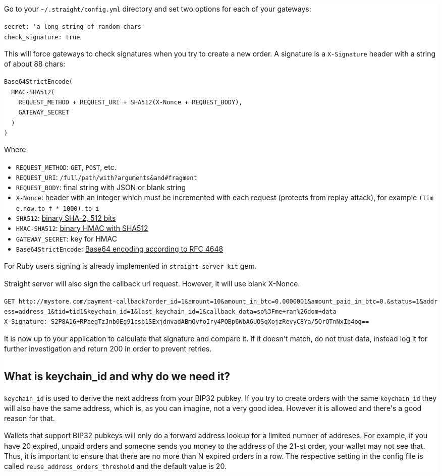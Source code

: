 Go to your `~/.straight/config.yml` directory and set two options for each of your gateways:

    secret: 'a long string of random chars'
    check_signature: true

This will force gateways to check signatures when you try to create a new order.
A signature is a `X-Signature` header with a string of about 88 chars: 

    Base64StrictEncode(
      HMAC-SHA512(
        REQUEST_METHOD + REQUEST_URI + SHA512(X-Nonce + REQUEST_BODY),
        GATEWAY_SECRET
      )
    )

Where

* `REQUEST_METHOD`: `GET`, `POST`, etc.
* `REQUEST_URI`: `/full/path/with?arguments&and#fragment`
* `REQUEST_BODY`: final string with JSON or blank string
* `X-Nonce`: header with an integer which must be incremented with each request (protects from replay attack), for example `(Time.now.to_f * 1000).to_i`
* `SHA512`: [binary SHA-2, 512 bits](https://en.wikipedia.org/wiki/SHA-2)
* `HMAC-SHA512`: [binary HMAC with SHA512](https://en.wikipedia.org/wiki/Hash-based_message_authentication_code)
* `GATEWAY_SECRET`: key for HMAC
* `Base64StrictEncode`: [Base64 encoding according to RFC 4648](https://en.wikipedia.org/wiki/Base64#RFC_4648)

For Ruby users signing is already implemented in `straight-server-kit` gem. 

Straight server will also sign the callback url request. However, it will use blank X-Nonce.

    GET http://mystore.com/payment-callback?order_id=1&amount=10&amount_in_btc=0.0000001&amount_paid_in_btc=0.&status=1&address=address_1&tid=tid1&keychain_id=1&last_keychain_id=1&callback_data=so%3Fme+ran%26dom+data
    X-Signature: S2P8A16+RPaegTzJnb0Eg91csb1SExjdnvadABmQvfoIry4POBp6WbA6UOSqXojzRevyC8Ya/5QrQTnNxIb4og==

It is now up to your application to calculate that signature and compare it.
If it doesn't match, do not trust data, instead log it for further investigation and return 200 in order to prevent retries.  

What is keychain_id and why do we need it?
------------------------------------------

`keychain_id` is used to derive the next address from your BIP32 pubkey.
If you try to create orders with the same `keychain_id` they will also have the same
address, which is, as you can imagine, not a very good idea. However it is allowed and there's
a good reason for that.

Wallets that support BIP32 pubkeys will only do a forward address lookup for a limited number of
addreses. For example, if you have 20 expired, unpaid orders and someone sends you money to the address
of the 21-st order, your wallet may not see that. Thus, it is important to ensure that there are
no more than N expired orders in a row. The respective setting in the config file is called
`reuse_address_orders_threshold` and the default value is 20.
